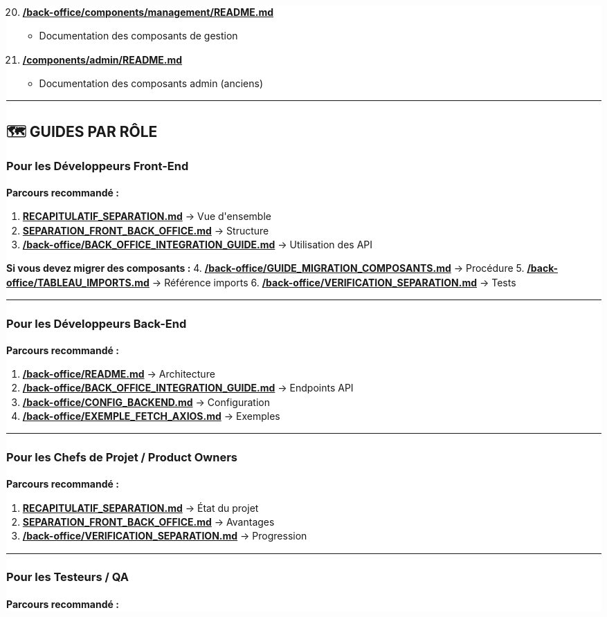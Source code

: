 20. **[/back-office/components/management/README.md](/back-office/components/management/README.md)**
    - Documentation des composants de gestion

21. **[/components/admin/README.md](/components/admin/README.md)**
    - Documentation des composants admin (anciens)

---

## 🗺️ GUIDES PAR RÔLE

### Pour les Développeurs Front-End

**Parcours recommandé :**

1. **[RECAPITULATIF_SEPARATION.md](/RECAPITULATIF_SEPARATION.md)** → Vue d'ensemble
2. **[SEPARATION_FRONT_BACK_OFFICE.md](/SEPARATION_FRONT_BACK_OFFICE.md)** → Structure
3. **[/back-office/BACK_OFFICE_INTEGRATION_GUIDE.md](/back-office/BACK_OFFICE_INTEGRATION_GUIDE.md)** → Utilisation des API

**Si vous devez migrer des composants :**
4. **[/back-office/GUIDE_MIGRATION_COMPOSANTS.md](/back-office/GUIDE_MIGRATION_COMPOSANTS.md)** → Procédure
5. **[/back-office/TABLEAU_IMPORTS.md](/back-office/TABLEAU_IMPORTS.md)** → Référence imports
6. **[/back-office/VERIFICATION_SEPARATION.md](/back-office/VERIFICATION_SEPARATION.md)** → Tests

---

### Pour les Développeurs Back-End

**Parcours recommandé :**

1. **[/back-office/README.md](/back-office/README.md)** → Architecture
2. **[/back-office/BACK_OFFICE_INTEGRATION_GUIDE.md](/back-office/BACK_OFFICE_INTEGRATION_GUIDE.md)** → Endpoints API
3. **[/back-office/CONFIG_BACKEND.md](/back-office/CONFIG_BACKEND.md)** → Configuration
4. **[/back-office/EXEMPLE_FETCH_AXIOS.md](/back-office/EXEMPLE_FETCH_AXIOS.md)** → Exemples

---

### Pour les Chefs de Projet / Product Owners

**Parcours recommandé :**

1. **[RECAPITULATIF_SEPARATION.md](/RECAPITULATIF_SEPARATION.md)** → État du projet
2. **[SEPARATION_FRONT_BACK_OFFICE.md](/SEPARATION_FRONT_BACK_OFFICE.md)** → Avantages
3. **[/back-office/VERIFICATION_SEPARATION.md](/back-office/VERIFICATION_SEPARATION.md)** → Progression

---

### Pour les Testeurs / QA

**Parcours recommandé :**
